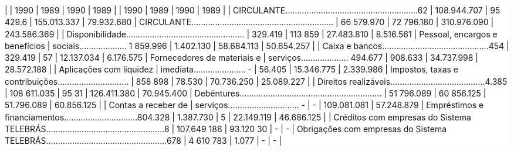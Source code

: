 |                                                                                                        | 1990                                      | 1989                                                                     | 1990                                      | 1989                                                   |                                                                                                                                   | 1990                                                          | 1989                                                   | 1990                                      | 1989                                                   |
| CIRCULANTE........................................................62                                   | 108.944.707                               | 95 429.6                                                                 | 155.013.337                               | 79.932.680                                             | CIRCULANTE............................................................                                                            | 66 579.970                                                    | 72 796.180                                             | 310.976.090                               | 243.586.369                                            |
| Disponibilidade..................................................                                      | 329.419                                   | 113 859                                                                  | 27.483.810                                | 8.516.561                                              | Pessoal, encargos e benefícios                                                                                                    | sociais.................... 1 859.996                         | 1.402.130                                              | 58.684.113                                | 50.654.257                                             |
| Caixa e bancos.............................................454                                         | 329.419                                   | 57                                                                       | 12.137.034                                | 6.176.575                                              | Fornecedores de materiais e                                                                                                       | serviços.................... 494.677                          | 908.633                                                | 34.737.998                                | 28.572.188                                             |
| Aplicações com liquidez                                                                                | imediata...................... -          | 56.405                                                                   | 15.346.775                                | 2.339.986                                              | Impostos, taxas e contribuições..............................                                                                     | 858 898                                                       | 78.530                                                 | 70.736.250                                | 25.089.227                                             |
| Direitos realizáveis........................................4.385                                      | 108 611.035                               | 95 31                                                                    | 126.411.380                               | 70.945.400                                             | Debêntures............................................................                                                            | 51 796.089                                                    | 60 856.125                                             | 51.796.089                                | 60.856.125                                             |
| Contas a receber de                                                                                    | serviços.............................. -  | -                                                                        | 109.081.081                               | 57.248.879                                             | Empréstimos e financiamentos...............................804.328                                                                | 1.387.730                                                     | 5                                                      | 22.149.119                                | 46.686.125                                             |
| Créditos com empresas do Sistema TELEBRÁS..................................................8           | 107.649 188                               | 93.120 30                                                                | -                                         | -                                                      | Obrigações com empresas do Sistema TELEBRÁS...................................................678                                 | 4 610 783                                                     | 1.077                                                  | -                                         | -                                                      |